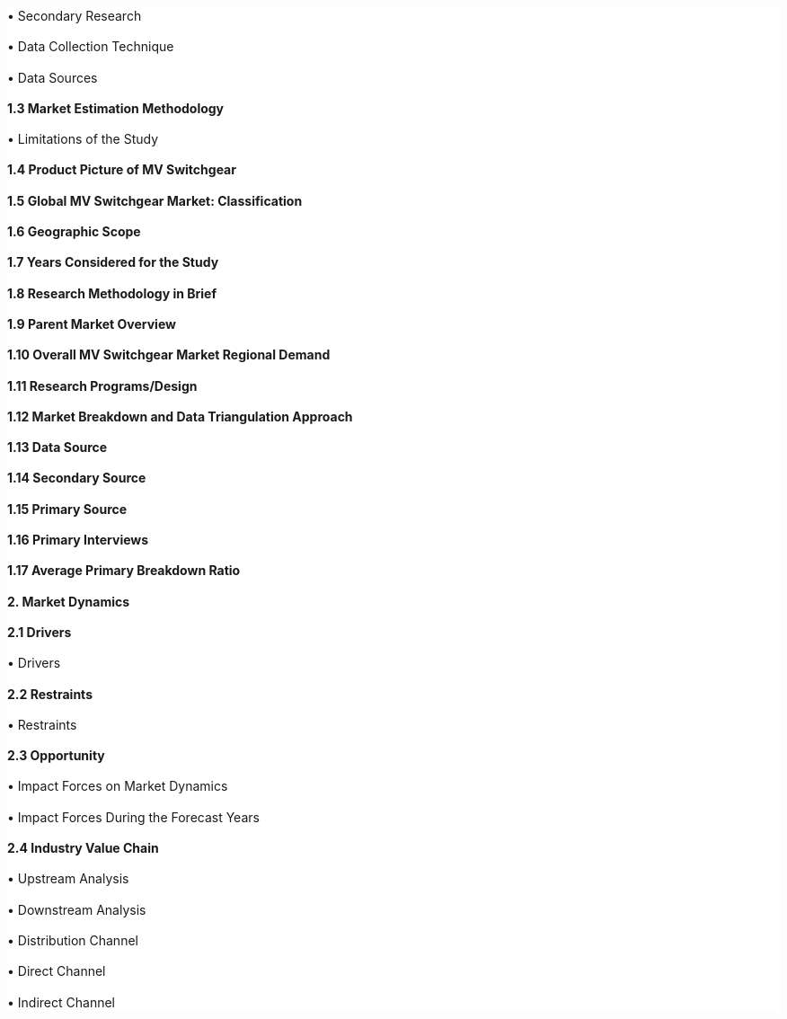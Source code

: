 • Secondary Research

• Data Collection Technique

• Data Sources

<strong>1.3 Market Estimation Methodology</strong>

• Limitations of the Study

<strong>1.4 Product Picture of MV Switchgear</strong>

<strong>1.5 Global MV Switchgear Market: Classification</strong>

<strong>1.6 Geographic Scope</strong>

<strong>1.7 Years Considered for the Study</strong>

<strong>1.8 Research Methodology in Brief</strong>

<strong>1.9 Parent Market Overview</strong>

<strong>1.10 Overall MV Switchgear Market Regional Demand</strong>

<strong>1.11 Research Programs/Design</strong>

<strong>1.12 Market Breakdown and Data Triangulation Approach</strong>

<strong>1.13 Data Source</strong>

<strong>1.14 Secondary Source</strong>

<strong>1.15 Primary Source</strong>

<strong>1.16 Primary Interviews</strong>

<strong>1.17 Average Primary Breakdown Ratio</strong>

<strong>2. Market Dynamics</strong>

<strong>2.1 Drivers</strong>

• Drivers

<strong>2.2 Restraints</strong>

• Restraints

<strong>2.3 Opportunity</strong>

• Impact Forces on Market Dynamics

• Impact Forces During the Forecast Years

<strong>2.4 Industry Value Chain</strong>

• Upstream Analysis

• Downstream Analysis

• Distribution Channel

• Direct Channel

• Indirect Channel
